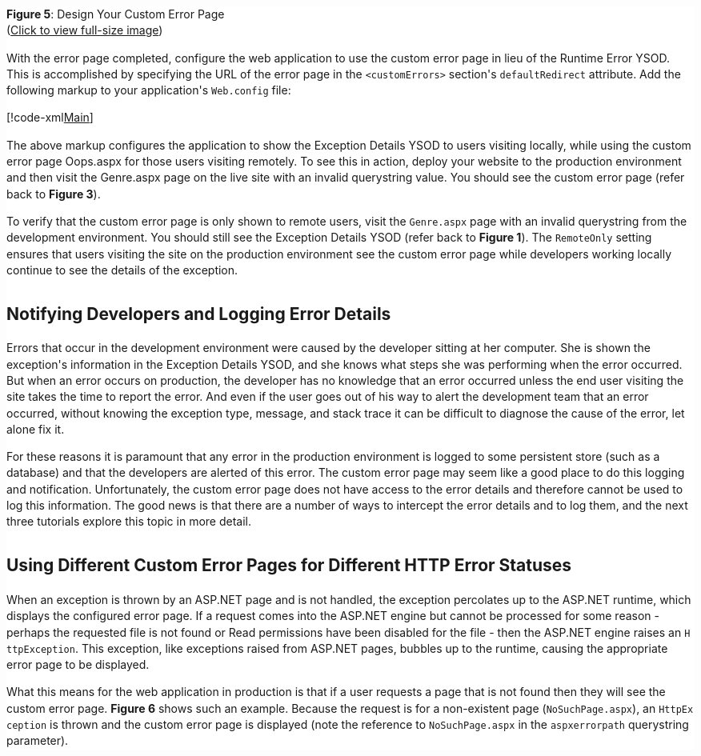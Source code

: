 **Figure 5**: Design Your Custom Error Page  
 ([Click to view full-size image](displaying-a-custom-error-page-cs/_static/image14.png))

With the error page completed, configure the web application to use the custom error page in lieu of the Runtime Error YSOD. This is accomplished by specifying the URL of the error page in the `<customErrors>` section's `defaultRedirect` attribute. Add the following markup to your application's `Web.config` file:

[!code-xml[Main](displaying-a-custom-error-page-cs/samples/sample1.xml)]

The above markup configures the application to show the Exception Details YSOD to users visiting locally, while using the custom error page Oops.aspx for those users visiting remotely. To see this in action, deploy your website to the production environment and then visit the Genre.aspx page on the live site with an invalid querystring value. You should see the custom error page (refer back to **Figure 3**).

To verify that the custom error page is only shown to remote users, visit the `Genre.aspx` page with an invalid querystring from the development environment. You should still see the Exception Details YSOD (refer back to **Figure 1**). The `RemoteOnly` setting ensures that users visiting the site on the production environment see the custom error page while developers working locally continue to see the details of the exception.

## Notifying Developers and Logging Error Details

Errors that occur in the development environment were caused by the developer sitting at her computer. She is shown the exception's information in the Exception Details YSOD, and she knows what steps she was performing when the error occurred. But when an error occurs on production, the developer has no knowledge that an error occurred unless the end user visiting the site takes the time to report the error. And even if the user goes out of his way to alert the development team that an error occurred, without knowing the exception type, message, and stack trace it can be difficult to diagnose the cause of the error, let alone fix it.

For these reasons it is paramount that any error in the production environment is logged to some persistent store (such as a database) and that the developers are alerted of this error. The custom error page may seem like a good place to do this logging and notification. Unfortunately, the custom error page does not have access to the error details and therefore cannot be used to log this information. The good news is that there are a number of ways to intercept the error details and to log them, and the next three tutorials explore this topic in more detail.

## Using Different Custom Error Pages for Different HTTP Error Statuses

When an exception is thrown by an ASP.NET page and is not handled, the exception percolates up to the ASP.NET runtime, which displays the configured error page. If a request comes into the ASP.NET engine but cannot be processed for some reason - perhaps the requested file is not found or Read permissions have been disabled for the file - then the ASP.NET engine raises an `HttpException`. This exception, like exceptions raised from ASP.NET pages, bubbles up to the runtime, causing the appropriate error page to be displayed.

What this means for the web application in production is that if a user requests a page that is not found then they will see the custom error page. **Figure 6** shows such an example. Because the request is for a non-existent page (`NoSuchPage.aspx`), an `HttpException` is thrown and the custom error page is displayed (note the reference to `NoSuchPage.aspx` in the `aspxerrorpath` querystring parameter).
